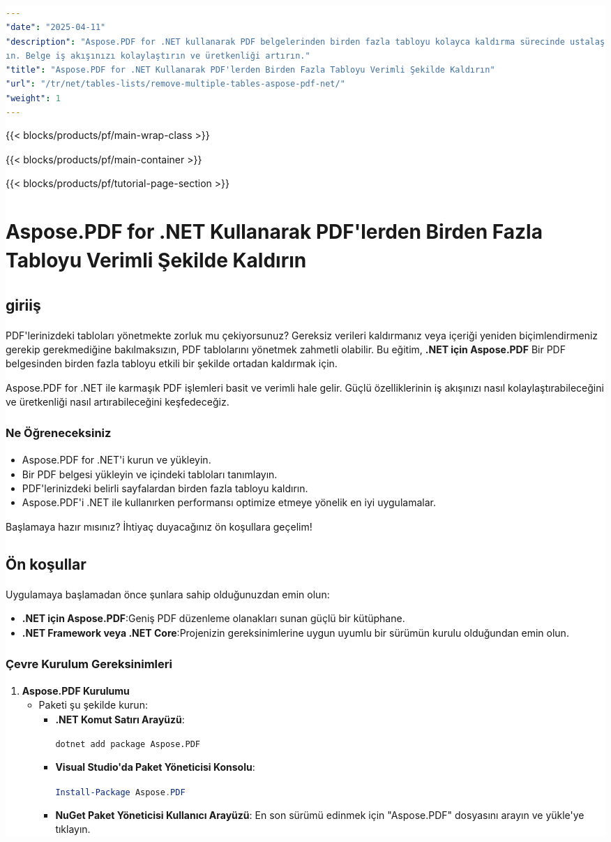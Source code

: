 ```yaml
---
"date": "2025-04-11"
"description": "Aspose.PDF for .NET kullanarak PDF belgelerinden birden fazla tabloyu kolayca kaldırma sürecinde ustalaşın. Belge iş akışınızı kolaylaştırın ve üretkenliği artırın."
"title": "Aspose.PDF for .NET Kullanarak PDF'lerden Birden Fazla Tabloyu Verimli Şekilde Kaldırın"
"url": "/tr/net/tables-lists/remove-multiple-tables-aspose-pdf-net/"
"weight": 1
---
```


{{< blocks/products/pf/main-wrap-class >}}

{{< blocks/products/pf/main-container >}}

{{< blocks/products/pf/tutorial-page-section >}}


# Aspose.PDF for .NET Kullanarak PDF'lerden Birden Fazla Tabloyu Verimli Şekilde Kaldırın

## giriiş
PDF'lerinizdeki tabloları yönetmekte zorluk mu çekiyorsunuz? Gereksiz verileri kaldırmanız veya içeriği yeniden biçimlendirmeniz gerekip gerekmediğine bakılmaksızın, PDF tablolarını yönetmek zahmetli olabilir. Bu eğitim, **.NET için Aspose.PDF** Bir PDF belgesinden birden fazla tabloyu etkili bir şekilde ortadan kaldırmak için.

Aspose.PDF for .NET ile karmaşık PDF işlemleri basit ve verimli hale gelir. Güçlü özelliklerinin iş akışınızı nasıl kolaylaştırabileceğini ve üretkenliği nasıl artırabileceğini keşfedeceğiz.

### Ne Öğreneceksiniz
- Aspose.PDF for .NET'i kurun ve yükleyin.
- Bir PDF belgesi yükleyin ve içindeki tabloları tanımlayın.
- PDF'lerinizdeki belirli sayfalardan birden fazla tabloyu kaldırın.
- Aspose.PDF'i .NET ile kullanırken performansı optimize etmeye yönelik en iyi uygulamalar.

Başlamaya hazır mısınız? İhtiyaç duyacağınız ön koşullara geçelim!

## Ön koşullar
Uygulamaya başlamadan önce şunlara sahip olduğunuzdan emin olun:

- **.NET için Aspose.PDF**:Geniş PDF düzenleme olanakları sunan güçlü bir kütüphane.
- **.NET Framework veya .NET Core**:Projenizin gereksinimlerine uygun uyumlu bir sürümün kurulu olduğundan emin olun.

### Çevre Kurulum Gereksinimleri
1. **Aspose.PDF Kurulumu**
   - Paketi şu şekilde kurun:
     - **.NET Komut Satırı Arayüzü**:
       ```bash
       dotnet add package Aspose.PDF
       ```
     - **Visual Studio'da Paket Yöneticisi Konsolu**:
       ```powershell
       Install-Package Aspose.PDF
       ```
     - **NuGet Paket Yöneticisi Kullanıcı Arayüzü**: En son sürümü edinmek için "Aspose.PDF" dosyasını arayın ve yükle'ye tıklayın.

